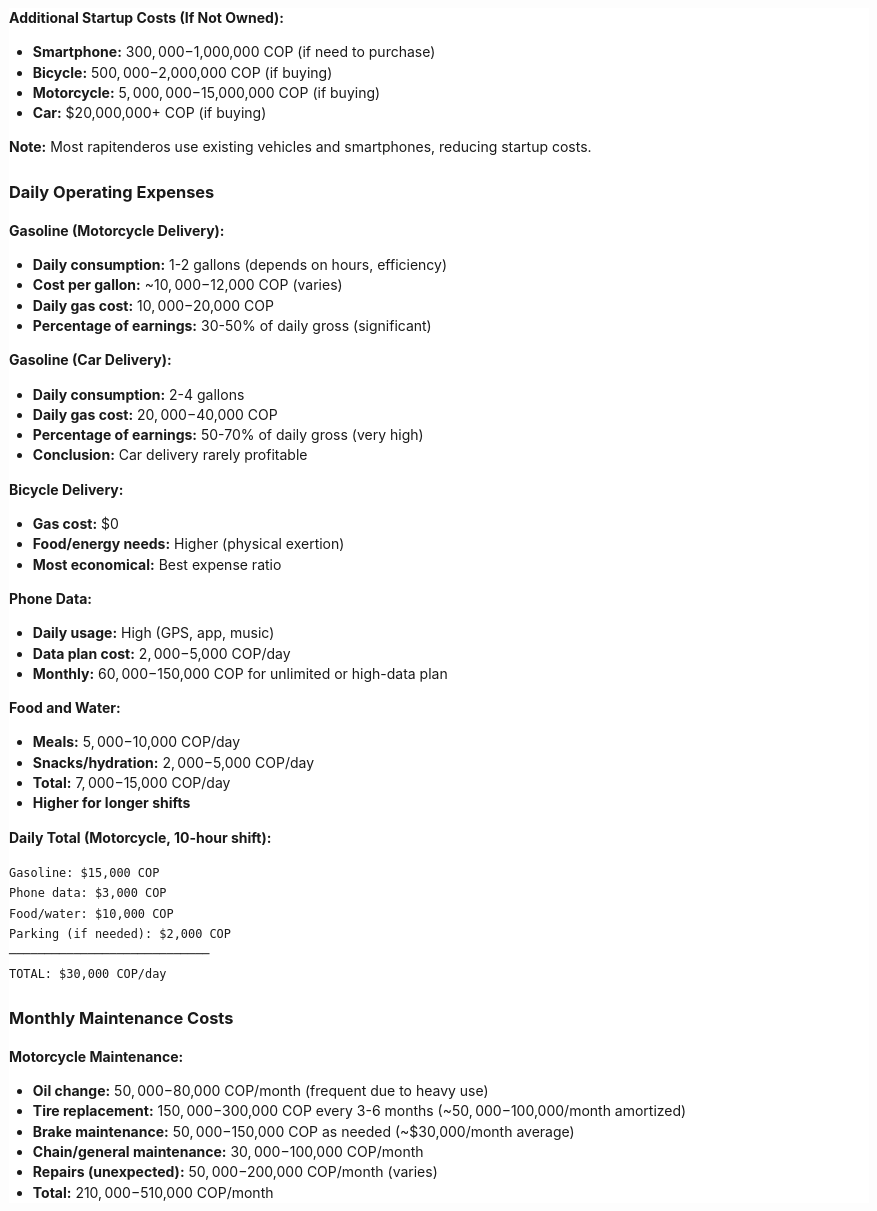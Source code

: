 **Additional Startup Costs (If Not Owned):**
- **Smartphone:** $300,000-$1,000,000 COP (if need to purchase)
- **Bicycle:** $500,000-$2,000,000 COP (if buying)
- **Motorcycle:** $5,000,000-$15,000,000 COP (if buying)
- **Car:** $20,000,000+ COP (if buying)

**Note:** Most rapitenderos use existing vehicles and smartphones, reducing startup costs.

### Daily Operating Expenses

**Gasoline (Motorcycle Delivery):**
- **Daily consumption:** 1-2 gallons (depends on hours, efficiency)
- **Cost per gallon:** ~$10,000-$12,000 COP (varies)
- **Daily gas cost:** $10,000-$20,000 COP
- **Percentage of earnings:** 30-50% of daily gross (significant)

**Gasoline (Car Delivery):**
- **Daily consumption:** 2-4 gallons
- **Daily gas cost:** $20,000-$40,000 COP
- **Percentage of earnings:** 50-70% of daily gross (very high)
- **Conclusion:** Car delivery rarely profitable

**Bicycle Delivery:**
- **Gas cost:** $0
- **Food/energy needs:** Higher (physical exertion)
- **Most economical:** Best expense ratio

**Phone Data:**
- **Daily usage:** High (GPS, app, music)
- **Data plan cost:** $2,000-$5,000 COP/day
- **Monthly:** $60,000-$150,000 COP for unlimited or high-data plan

**Food and Water:**
- **Meals:** $5,000-$10,000 COP/day
- **Snacks/hydration:** $2,000-$5,000 COP/day
- **Total:** $7,000-$15,000 COP/day
- **Higher for longer shifts**

**Daily Total (Motorcycle, 10-hour shift):**
```
Gasoline: $15,000 COP
Phone data: $3,000 COP
Food/water: $10,000 COP
Parking (if needed): $2,000 COP
────────────────────────────
TOTAL: $30,000 COP/day
```

### Monthly Maintenance Costs

**Motorcycle Maintenance:**
- **Oil change:** $50,000-$80,000 COP/month (frequent due to heavy use)
- **Tire replacement:** $150,000-$300,000 COP every 3-6 months (~$50,000-$100,000/month amortized)
- **Brake maintenance:** $50,000-$150,000 COP as needed (~$30,000/month average)
- **Chain/general maintenance:** $30,000-$100,000 COP/month
- **Repairs (unexpected):** $50,000-$200,000 COP/month (varies)
- **Total:** $210,000-$510,000 COP/month
